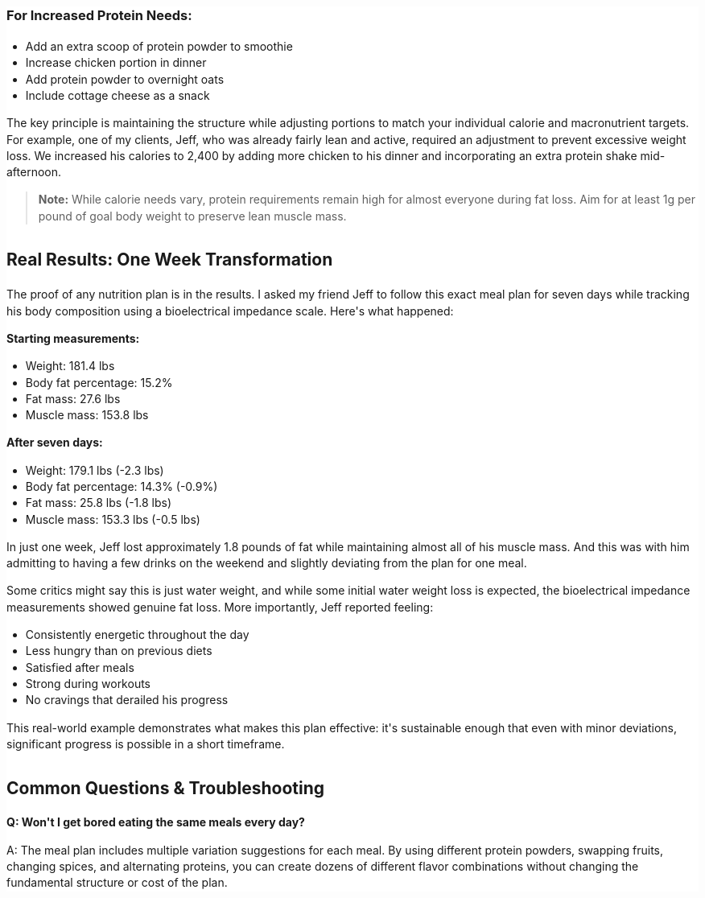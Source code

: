 ### For Increased Protein Needs:
- Add an extra scoop of protein powder to smoothie
- Increase chicken portion in dinner
- Add protein powder to overnight oats
- Include cottage cheese as a snack

The key principle is maintaining the structure while adjusting portions to match your individual calorie and macronutrient targets. For example, one of my clients, Jeff, who was already fairly lean and active, required an adjustment to prevent excessive weight loss. We increased his calories to 2,400 by adding more chicken to his dinner and incorporating an extra protein shake mid-afternoon.

> **Note:** While calorie needs vary, protein requirements remain high for almost everyone during fat loss. Aim for at least 1g per pound of goal body weight to preserve lean muscle mass.

## Real Results: One Week Transformation

The proof of any nutrition plan is in the results. I asked my friend Jeff to follow this exact meal plan for seven days while tracking his body composition using a bioelectrical impedance scale. Here's what happened:

**Starting measurements:**
- Weight: 181.4 lbs
- Body fat percentage: 15.2%
- Fat mass: 27.6 lbs
- Muscle mass: 153.8 lbs

**After seven days:**
- Weight: 179.1 lbs (-2.3 lbs)
- Body fat percentage: 14.3% (-0.9%)
- Fat mass: 25.8 lbs (-1.8 lbs)
- Muscle mass: 153.3 lbs (-0.5 lbs)

In just one week, Jeff lost approximately 1.8 pounds of fat while maintaining almost all of his muscle mass. And this was with him admitting to having a few drinks on the weekend and slightly deviating from the plan for one meal.

Some critics might say this is just water weight, and while some initial water weight loss is expected, the bioelectrical impedance measurements showed genuine fat loss. More importantly, Jeff reported feeling:
- Consistently energetic throughout the day
- Less hungry than on previous diets
- Satisfied after meals
- Strong during workouts
- No cravings that derailed his progress

This real-world example demonstrates what makes this plan effective: it's sustainable enough that even with minor deviations, significant progress is possible in a short timeframe.

## Common Questions & Troubleshooting

**Q: Won't I get bored eating the same meals every day?**

A: The meal plan includes multiple variation suggestions for each meal. By using different protein powders, swapping fruits, changing spices, and alternating proteins, you can create dozens of different flavor combinations without changing the fundamental structure or cost of the plan.

